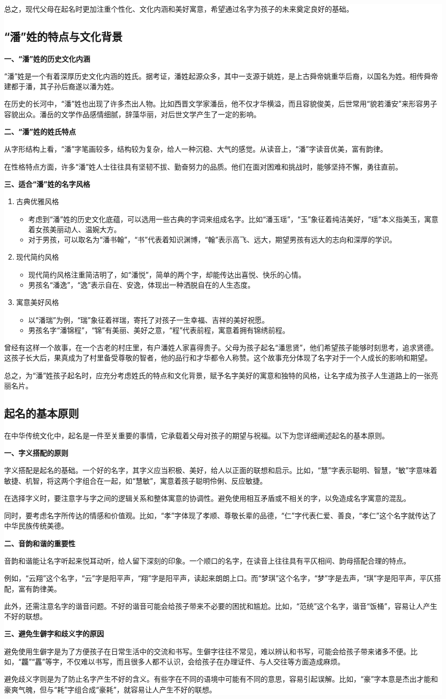 总之，现代父母在起名时更加注重个性化、文化内涵和美好寓意，希望通过名字为孩子的未来奠定良好的基础。 
## “潘”姓的特点与文化背景

**一、“潘”姓的历史文化内涵**

“潘”姓是一个有着深厚历史文化内涵的姓氏。据考证，潘姓起源众多，其中一支源于姚姓，是上古舜帝姚重华后裔，以国名为姓。相传舜帝建都于潘，其子孙后裔遂以潘为姓。

在历史的长河中，“潘”姓也出现了许多杰出人物。比如西晋文学家潘岳，他不仅才华横溢，而且容貌俊美，后世常用“貌若潘安”来形容男子容貌出众。潘岳的文学作品感情细腻，辞藻华丽，对后世文学产生了一定的影响。

**二、“潘”姓的姓氏特点**

从字形结构上看，“潘”字笔画较多，结构较为复杂，给人一种沉稳、大气的感觉。从读音上，“潘”字读音优美，富有韵律。

在性格特点方面，许多“潘”姓人士往往具有坚韧不拔、勤奋努力的品质。他们在面对困难和挑战时，能够坚持不懈，勇往直前。

**三、适合“潘”姓的名字风格**

1. 古典优雅风格
    - 考虑到“潘”姓的历史文化底蕴，可以选用一些古典的字词来组成名字。比如“潘玉瑶”，“玉”象征着纯洁美好，“瑶”本义指美玉，寓意着女孩美丽动人、温婉大方。
    - 对于男孩，可以取名为“潘书翰”，“书”代表着知识渊博，“翰”表示高飞、远大，期望男孩有远大的志向和深厚的学识。

2. 现代简约风格
    - 现代简约风格注重简洁明了，如“潘悦”，简单的两个字，却能传达出喜悦、快乐的心情。
    - 男孩名“潘逸”，“逸”表示自在、安逸，体现出一种洒脱自在的人生态度。

3. 寓意美好风格
    - 以“潘瑞”为例，“瑞”象征着祥瑞，寄托了对孩子一生幸福、吉祥的美好祝愿。
    - 男孩名字“潘锦程”，“锦”有美丽、美好之意，“程”代表前程，寓意着拥有锦绣前程。

曾经有这样一个故事，在一个古老的村庄里，有户潘姓人家喜得贵子。父母为孩子起名“潘思贤”，他们希望孩子能够时刻思考，追求贤德。这孩子长大后，果真成为了村里备受尊敬的智者，他的品行和才华都令人称赞。这个故事充分体现了名字对于一个人成长的影响和期望。

总之，为“潘”姓孩子起名时，应充分考虑姓氏的特点和文化背景，赋予名字美好的寓意和独特的风格，让名字成为孩子人生道路上的一张亮丽名片。
## 起名的基本原则

在中华传统文化中，起名是一件至关重要的事情，它承载着父母对孩子的期望与祝福。以下为您详细阐述起名的基本原则。

**一、字义搭配的原则**

字义搭配是起名的基础。一个好的名字，其字义应当积极、美好，给人以正面的联想和启示。比如，“慧”字表示聪明、智慧，“敏”字意味着敏捷、机智，将这两个字组合在一起，如“慧敏”，寓意着孩子聪明伶俐、反应敏捷。

在选择字义时，要注意字与字之间的逻辑关系和整体寓意的协调性。避免使用相互矛盾或不相关的字，以免造成名字寓意的混乱。

同时，要考虑名字所传达的情感和价值观。比如，“孝”字体现了孝顺、尊敬长辈的品德，“仁”字代表仁爱、善良，“孝仁”这个名字就传达了中华民族传统美德。

**二、音韵和谐的重要性**

音韵和谐能让名字听起来悦耳动听，给人留下深刻的印象。一个顺口的名字，在读音上往往具有平仄相间、韵母搭配合理的特点。

例如，“云翔”这个名字，“云”字是阳平声，“翔”字是阳平声，读起来朗朗上口。而“梦琪”这个名字，“梦”字是去声，“琪”字是阳平声，平仄搭配，富有韵律美。

此外，还需注意名字的谐音问题。不好的谐音可能会给孩子带来不必要的困扰和尴尬。比如，“范统”这个名字，谐音“饭桶”，容易让人产生不好的联想。

**三、避免生僻字和歧义字的原因**

避免使用生僻字是为了方便孩子在日常生活中的交流和书写。生僻字往往不常见，难以辨认和书写，可能会给孩子带来诸多不便。比如，“龘”“靐”等字，不仅难以书写，而且很多人都不认识，会给孩子在办理证件、与人交往等方面造成麻烦。

避免歧义字则是为了防止名字产生不好的含义。有些字在不同的语境中可能有不同的意思，容易引起误解。比如，“豪”字本意是杰出才能和豪爽气魄，但与“耗”字组合成“豪耗”，就容易让人产生不好的联想。
